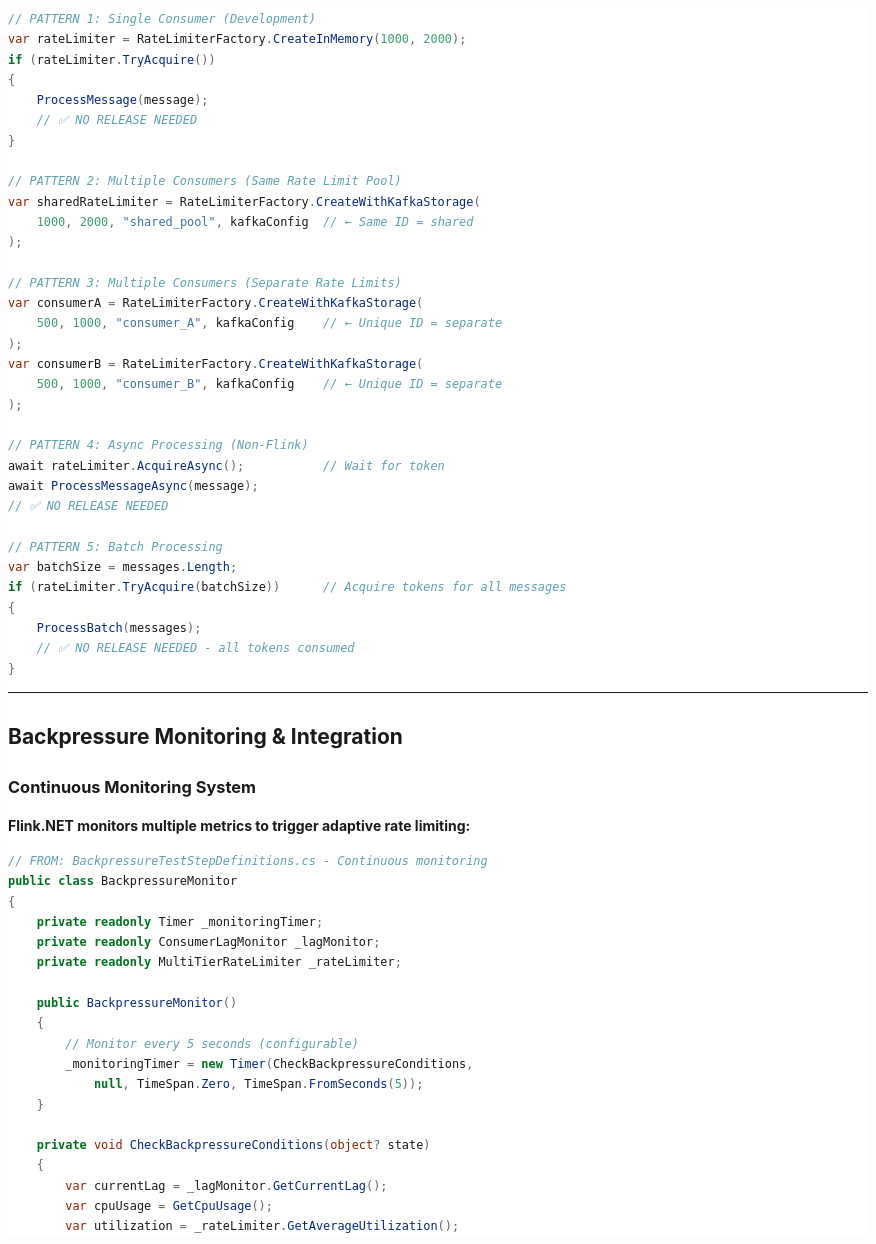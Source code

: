 ```csharp
// PATTERN 1: Single Consumer (Development)
var rateLimiter = RateLimiterFactory.CreateInMemory(1000, 2000);
if (rateLimiter.TryAcquire()) 
{
    ProcessMessage(message);
    // ✅ NO RELEASE NEEDED
}

// PATTERN 2: Multiple Consumers (Same Rate Limit Pool)
var sharedRateLimiter = RateLimiterFactory.CreateWithKafkaStorage(
    1000, 2000, "shared_pool", kafkaConfig  // ← Same ID = shared
);

// PATTERN 3: Multiple Consumers (Separate Rate Limits)
var consumerA = RateLimiterFactory.CreateWithKafkaStorage(
    500, 1000, "consumer_A", kafkaConfig    // ← Unique ID = separate
);
var consumerB = RateLimiterFactory.CreateWithKafkaStorage(
    500, 1000, "consumer_B", kafkaConfig    // ← Unique ID = separate
);

// PATTERN 4: Async Processing (Non-Flink)
await rateLimiter.AcquireAsync();           // Wait for token
await ProcessMessageAsync(message);
// ✅ NO RELEASE NEEDED

// PATTERN 5: Batch Processing
var batchSize = messages.Length;
if (rateLimiter.TryAcquire(batchSize))      // Acquire tokens for all messages
{
    ProcessBatch(messages);
    // ✅ NO RELEASE NEEDED - all tokens consumed
}
```

---

## Backpressure Monitoring & Integration

### Continuous Monitoring System

**Flink.NET monitors multiple metrics to trigger adaptive rate limiting:**

```csharp
// FROM: BackpressureTestStepDefinitions.cs - Continuous monitoring
public class BackpressureMonitor
{
    private readonly Timer _monitoringTimer;
    private readonly ConsumerLagMonitor _lagMonitor;
    private readonly MultiTierRateLimiter _rateLimiter;
    
    public BackpressureMonitor()
    {
        // Monitor every 5 seconds (configurable)
        _monitoringTimer = new Timer(CheckBackpressureConditions, 
            null, TimeSpan.Zero, TimeSpan.FromSeconds(5));
    }
    
    private void CheckBackpressureConditions(object? state)
    {
        var currentLag = _lagMonitor.GetCurrentLag();
        var cpuUsage = GetCpuUsage();
        var utilization = _rateLimiter.GetAverageUtilization();
```